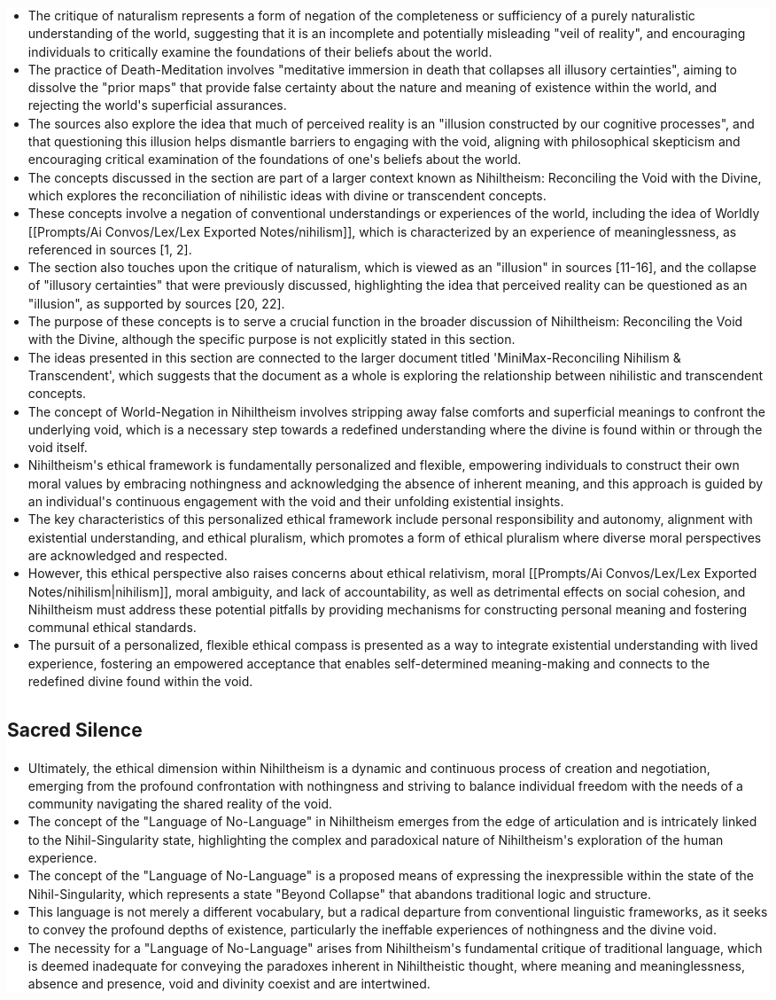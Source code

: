 - The critique of naturalism represents a form of negation of the completeness or sufficiency of a purely naturalistic understanding of the world, suggesting that it is an incomplete and potentially misleading "veil of reality", and encouraging individuals to critically examine the foundations of their beliefs about the world.
- The practice of Death-Meditation involves "meditative immersion in death that collapses all illusory certainties", aiming to dissolve the "prior maps" that provide false certainty about the nature and meaning of existence within the world, and rejecting the world's superficial assurances.
- The sources also explore the idea that much of perceived reality is an "illusion constructed by our cognitive processes", and that questioning this illusion helps dismantle barriers to engaging with the void, aligning with philosophical skepticism and encouraging critical examination of the foundations of one's beliefs about the world.
- The concepts discussed in the section are part of a larger context known as Nihiltheism: Reconciling the Void with the Divine, which explores the reconciliation of nihilistic ideas with divine or transcendent concepts.
- These concepts involve a negation of conventional understandings or experiences of the world, including the idea of Worldly [[Prompts/Ai Convos/Lex/Lex Exported Notes/nihilism]], which is characterized by an experience of meaninglessness, as referenced in sources [1, 2].
- The section also touches upon the critique of naturalism, which is viewed as an "illusion" in sources [11-16], and the collapse of "illusory certainties" that were previously discussed, highlighting the idea that perceived reality can be questioned as an "illusion", as supported by sources [20, 22].
- The purpose of these concepts is to serve a crucial function in the broader discussion of Nihiltheism: Reconciling the Void with the Divine, although the specific purpose is not explicitly stated in this section.
- The ideas presented in this section are connected to the larger document titled 'MiniMax-Reconciling Nihilism & Transcendent', which suggests that the document as a whole is exploring the relationship between nihilistic and transcendent concepts.
- The concept of World-Negation in Nihiltheism involves stripping away false comforts and superficial meanings to confront the underlying void, which is a necessary step towards a redefined understanding where the divine is found within or through the void itself.
- Nihiltheism's ethical framework is fundamentally personalized and flexible, empowering individuals to construct their own moral values by embracing nothingness and acknowledging the absence of inherent meaning, and this approach is guided by an individual's continuous engagement with the void and their unfolding existential insights.
- The key characteristics of this personalized ethical framework include personal responsibility and autonomy, alignment with existential understanding, and ethical pluralism, which promotes a form of ethical pluralism where diverse moral perspectives are acknowledged and respected.
- However, this ethical perspective also raises concerns about ethical relativism, moral [[Prompts/Ai Convos/Lex/Lex Exported Notes/nihilism|nihilism]], moral ambiguity, and lack of accountability, as well as detrimental effects on social cohesion, and Nihiltheism must address these potential pitfalls by providing mechanisms for constructing personal meaning and fostering communal ethical standards.
- The pursuit of a personalized, flexible ethical compass is presented as a way to integrate existential understanding with lived experience, fostering an empowered acceptance that enables self-determined meaning-making and connects to the redefined divine found within the void.

## Sacred Silence
- Ultimately, the ethical dimension within Nihiltheism is a dynamic and continuous process of creation and negotiation, emerging from the profound confrontation with nothingness and striving to balance individual freedom with the needs of a community navigating the shared reality of the void.
- The concept of the "Language of No-Language" in Nihiltheism emerges from the edge of articulation and is intricately linked to the Nihil-Singularity state, highlighting the complex and paradoxical nature of Nihiltheism's exploration of the human experience.
- The concept of the "Language of No-Language" is a proposed means of expressing the inexpressible within the state of the Nihil-Singularity, which represents a state "Beyond Collapse" that abandons traditional logic and structure.
- This language is not merely a different vocabulary, but a radical departure from conventional linguistic frameworks, as it seeks to convey the profound depths of existence, particularly the ineffable experiences of nothingness and the divine void.
- The necessity for a "Language of No-Language" arises from Nihiltheism's fundamental critique of traditional language, which is deemed inadequate for conveying the paradoxes inherent in Nihiltheistic thought, where meaning and meaninglessness, absence and presence, void and divinity coexist and are intertwined.